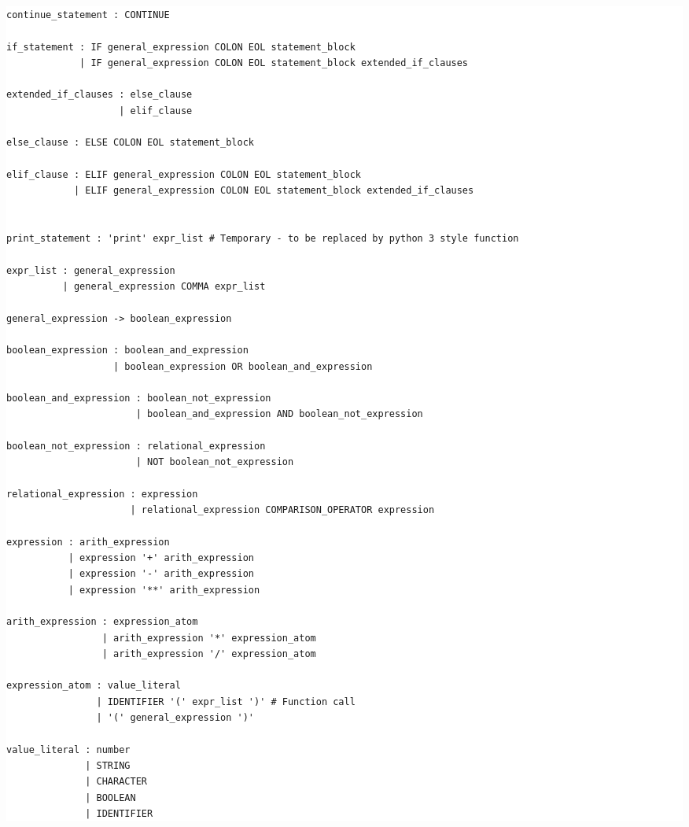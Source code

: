     continue_statement : CONTINUE

    if_statement : IF general_expression COLON EOL statement_block
                 | IF general_expression COLON EOL statement_block extended_if_clauses

    extended_if_clauses : else_clause
                        | elif_clause

    else_clause : ELSE COLON EOL statement_block

    elif_clause : ELIF general_expression COLON EOL statement_block
                | ELIF general_expression COLON EOL statement_block extended_if_clauses


    print_statement : 'print' expr_list # Temporary - to be replaced by python 3 style function

    expr_list : general_expression
              | general_expression COMMA expr_list

    general_expression -> boolean_expression

    boolean_expression : boolean_and_expression
                       | boolean_expression OR boolean_and_expression

    boolean_and_expression : boolean_not_expression
                           | boolean_and_expression AND boolean_not_expression

    boolean_not_expression : relational_expression
                           | NOT boolean_not_expression

    relational_expression : expression
                          | relational_expression COMPARISON_OPERATOR expression

    expression : arith_expression
               | expression '+' arith_expression
               | expression '-' arith_expression
               | expression '**' arith_expression

    arith_expression : expression_atom
                     | arith_expression '*' expression_atom
                     | arith_expression '/' expression_atom

    expression_atom : value_literal
                    | IDENTIFIER '(' expr_list ')' # Function call
                    | '(' general_expression ')'

    value_literal : number
                  | STRING
                  | CHARACTER
                  | BOOLEAN
                  | IDENTIFIER
